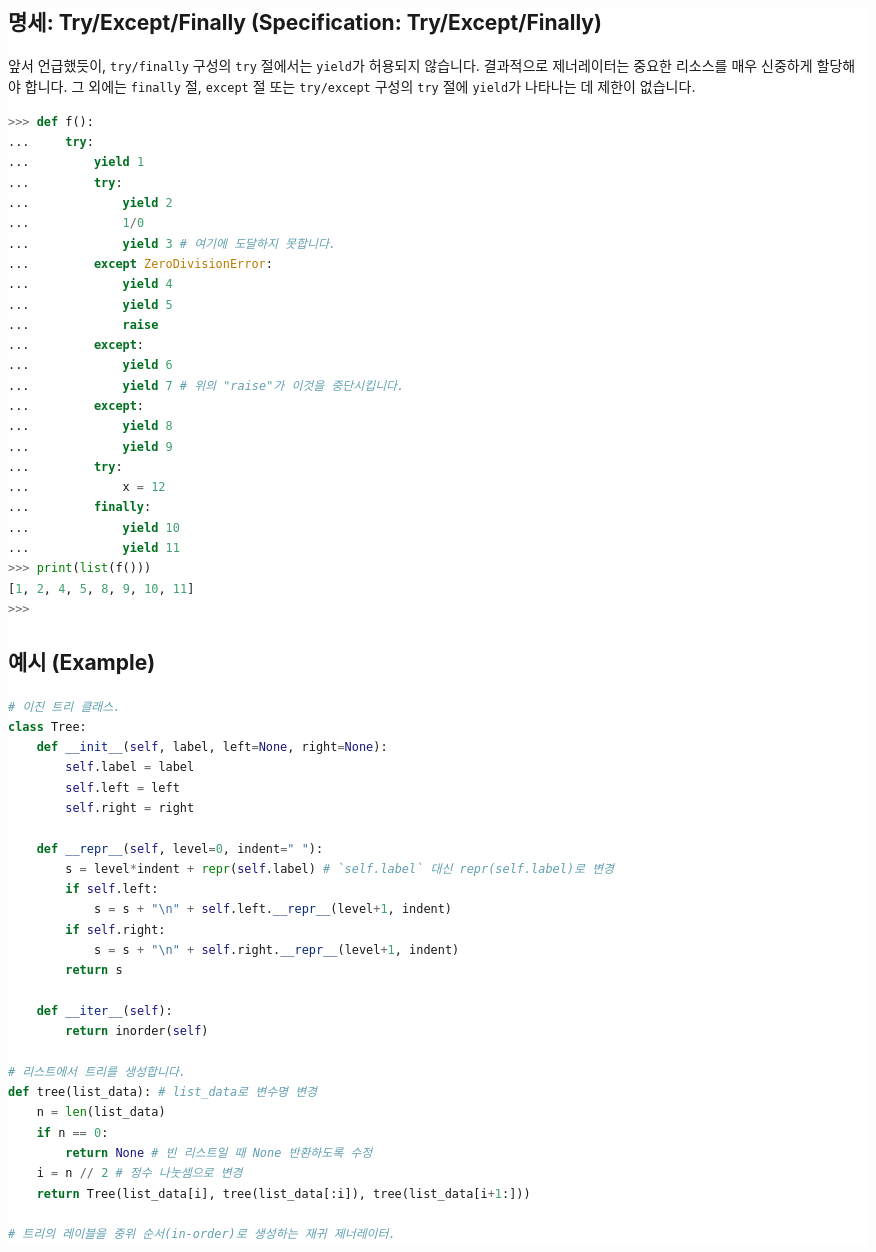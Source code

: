 ## 명세: Try/Except/Finally (Specification: Try/Except/Finally)

앞서 언급했듯이, `try/finally` 구성의 `try` 절에서는 `yield`가 허용되지 않습니다. 결과적으로 제너레이터는 중요한 리소스를 매우 신중하게 할당해야 합니다. 그 외에는 `finally` 절, `except` 절 또는 `try/except` 구성의 `try` 절에 `yield`가 나타나는 데 제한이 없습니다.

```python
>>> def f():
...     try:
...         yield 1
...         try:
...             yield 2
...             1/0
...             yield 3 # 여기에 도달하지 못합니다.
...         except ZeroDivisionError:
...             yield 4
...             yield 5
...             raise
...         except:
...             yield 6
...             yield 7 # 위의 "raise"가 이것을 중단시킵니다.
...         except:
...             yield 8
...             yield 9
...         try:
...             x = 12
...         finally:
...             yield 10
...             yield 11
>>> print(list(f()))
[1, 2, 4, 5, 8, 9, 10, 11]
>>>
```

## 예시 (Example)

```python
# 이진 트리 클래스.
class Tree:
    def __init__(self, label, left=None, right=None):
        self.label = label
        self.left = left
        self.right = right

    def __repr__(self, level=0, indent=" "):
        s = level*indent + repr(self.label) # `self.label` 대신 repr(self.label)로 변경
        if self.left:
            s = s + "\n" + self.left.__repr__(level+1, indent)
        if self.right:
            s = s + "\n" + self.right.__repr__(level+1, indent)
        return s

    def __iter__(self):
        return inorder(self)

# 리스트에서 트리를 생성합니다.
def tree(list_data): # list_data로 변수명 변경
    n = len(list_data)
    if n == 0:
        return None # 빈 리스트일 때 None 반환하도록 수정
    i = n // 2 # 정수 나눗셈으로 변경
    return Tree(list_data[i], tree(list_data[:i]), tree(list_data[i+1:]))

# 트리의 레이블을 중위 순서(in-order)로 생성하는 재귀 제너레이터.
```